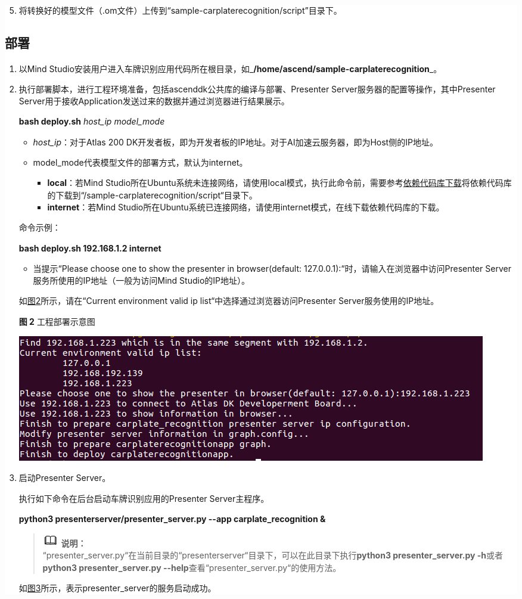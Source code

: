 
5.  将转换好的模型文件（.om文件）上传到“sample-carplaterecognition/script”目录下。

## 部署<a name="section1759513564117"></a>

1.  以Mind Studio安装用户进入车牌识别应用代码所在根目录，如_**/home/ascend/sample-carplaterecognition**_。
2.  <a name="li08019112542"></a>执行部署脚本，进行工程环境准备，包括ascenddk公共库的编译与部署、Presenter Server服务器的配置等操作，其中Presenter Server用于接收Application发送过来的数据并通过浏览器进行结果展示。

    **bash deploy.sh** _host\_ip_ _model\_mode_

    -   _host\_ip_：对于Atlas 200 DK开发者板，即为开发者板的IP地址。对于AI加速云服务器，即为Host侧的IP地址。

    -   model\_mode代表模型文件的部署方式，默认为internet。
        -   **local**：若Mind Studio所在Ubuntu系统未连接网络，请使用local模式，执行此命令前，需要参考[依赖代码库下载](#section13807155164319)将依赖代码库的下载到“/sample-carplaterecognition/script“目录下。
        -   **internet**：若Mind Studio所在Ubuntu系统已连接网络，请使用internet模式，在线下载依赖代码库的下载。

    命令示例：

    **bash deploy.sh 192.168.1.2 internet**

    -   当提示“Please choose one to show the presenter in browser\(default: 127.0.0.1\):“时，请输入在浏览器中访问Presenter Server服务所使用的IP地址（一般为访问Mind Studio的IP地址）。

    如[图2](#fig184321447181017)所示，请在“Current environment valid ip list“中选择通过浏览器访问Presenter Server服务使用的IP地址。

    **图 2**  工程部署示意图<a name="fig184321447181017"></a>  
    

    ![](figures/zh-cn_image_0218722355.png)

3.  <a name="li499911453439"></a>启动Presenter Server。

    执行如下命令在后台启动车牌识别应用的Presenter Server主程序。

    **python3 presenterserver/presenter\_server.py --app carplate\_recognition &**

    >![](public_sys-resources/icon-note.gif) **说明：**   
    >“presenter\_server.py“在当前目录的“presenterserver“目录下，可以在此目录下执行**python3 presenter\_server.py -h**或者**python3 presenter\_server.py --help**查看“presenter\_server.py“的使用方法。  

    如[图3](#fig69531305324)所示，表示presenter\_server的服务启动成功。
